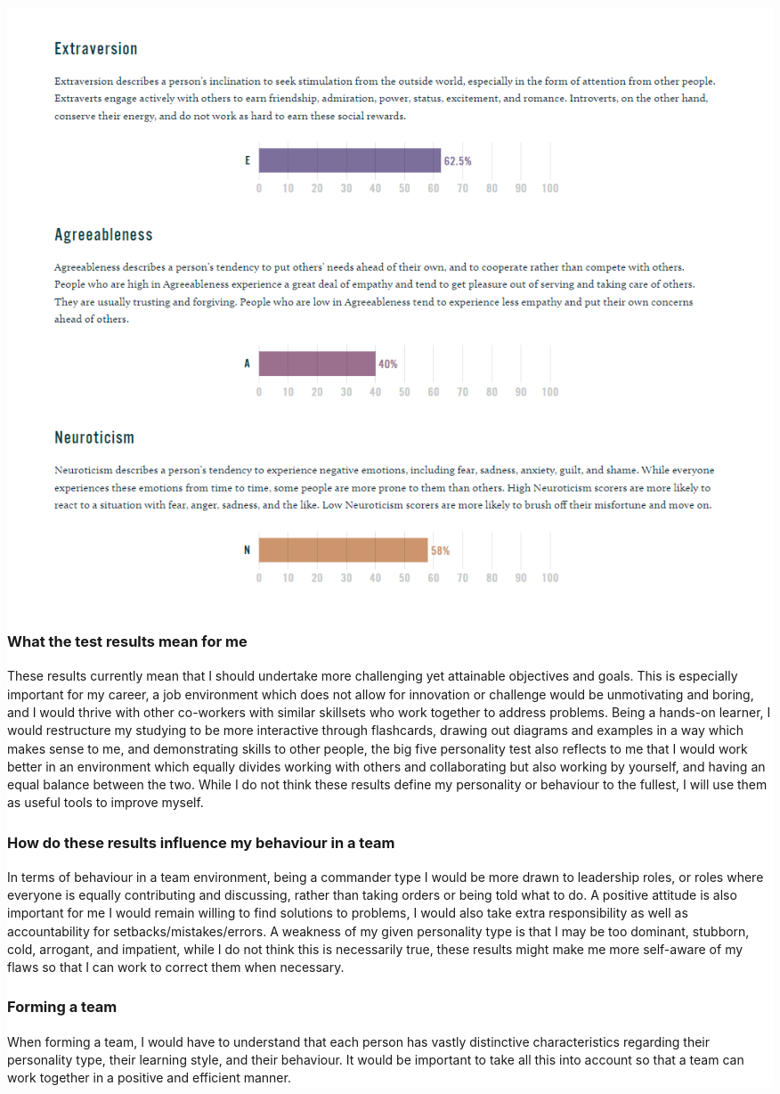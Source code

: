 <img src="b53.PNG" alt="More personality info">
                    </tr>
                  </table>
                <h3> What the test results mean for me </h3>
                  <p> These results currently mean that I should undertake more challenging yet attainable objectives and goals. This is especially important for my career, a job environment which does not allow for innovation or challenge would be unmotivating and boring, and I would thrive with other co-workers with similar skillsets who work together to address problems. Being a hands-on learner, I would restructure my studying to be more interactive through flashcards, drawing out diagrams and examples in a way which makes sense to me, and demonstrating skills to other people, the big five personality test also reflects to me that I would work better in an environment which equally divides working with others and collaborating but also working by yourself, and having an equal balance between the two. While I do not think these results define my personality or behaviour to the fullest, I will use them as useful tools to improve myself.
                  </p>
                <h3> How do these results influence my behaviour in a team </h3>
                  <p> In terms of behaviour in a team environment, being a commander type I would be more drawn to leadership roles, or roles where everyone is equally contributing and discussing, rather than taking orders or being told what to do. A positive attitude is also important for me I would remain willing to find solutions to problems, I would also take extra responsibility as well as accountability for setbacks/mistakes/errors. A weakness of my given personality type is that I may be too dominant, stubborn, cold, arrogant, and impatient, while I do not think this is necessarily true, these results might make me more self-aware of my flaws so that I can work to correct them when necessary.
                  </p>
                <h3> Forming a team </h3>
                  <p> When forming a team, I would have to understand that each person has vastly distinctive characteristics regarding their personality type, their learning style, and their behaviour. It would be important to take all this into account so that a team can work together in a positive and efficient manner.
                  </p>